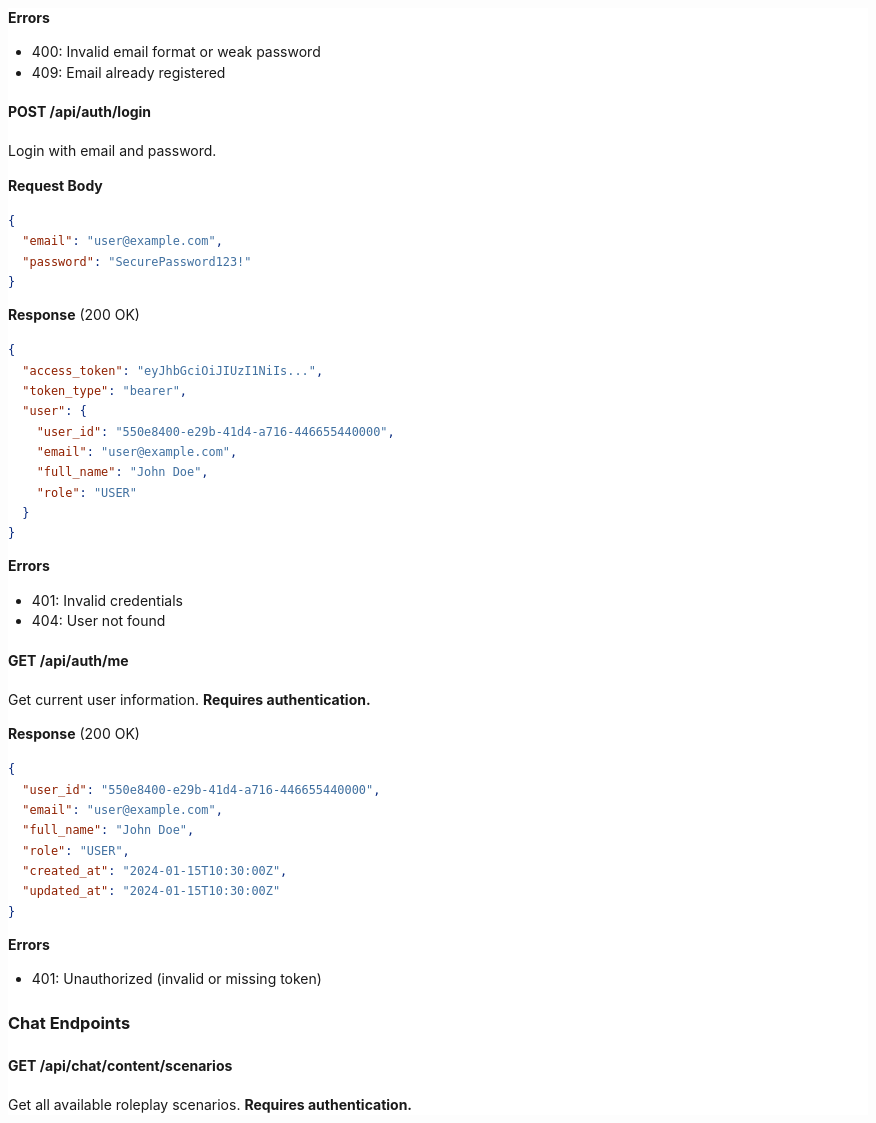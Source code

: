 **Errors**
- 400: Invalid email format or weak password
- 409: Email already registered

#### POST /api/auth/login
Login with email and password.

**Request Body**
```json
{
  "email": "user@example.com",
  "password": "SecurePassword123!"
}
```

**Response** (200 OK)
```json
{
  "access_token": "eyJhbGciOiJIUzI1NiIs...",
  "token_type": "bearer",
  "user": {
    "user_id": "550e8400-e29b-41d4-a716-446655440000",
    "email": "user@example.com",
    "full_name": "John Doe",
    "role": "USER"
  }
}
```

**Errors**
- 401: Invalid credentials
- 404: User not found

#### GET /api/auth/me
Get current user information. **Requires authentication.**

**Response** (200 OK)
```json
{
  "user_id": "550e8400-e29b-41d4-a716-446655440000",
  "email": "user@example.com",
  "full_name": "John Doe",
  "role": "USER",
  "created_at": "2024-01-15T10:30:00Z",
  "updated_at": "2024-01-15T10:30:00Z"
}
```

**Errors**
- 401: Unauthorized (invalid or missing token)

### Chat Endpoints

#### GET /api/chat/content/scenarios
Get all available roleplay scenarios. **Requires authentication.**
